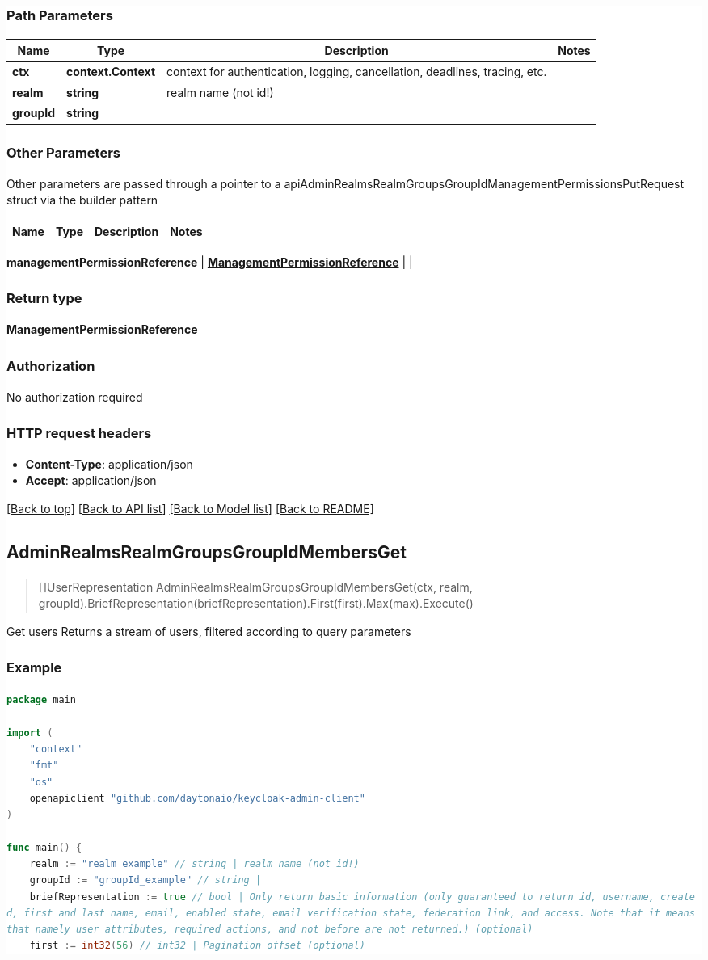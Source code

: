 ### Path Parameters


Name | Type | Description  | Notes
------------- | ------------- | ------------- | -------------
**ctx** | **context.Context** | context for authentication, logging, cancellation, deadlines, tracing, etc.
**realm** | **string** | realm name (not id!) | 
**groupId** | **string** |  | 

### Other Parameters

Other parameters are passed through a pointer to a apiAdminRealmsRealmGroupsGroupIdManagementPermissionsPutRequest struct via the builder pattern


Name | Type | Description  | Notes
------------- | ------------- | ------------- | -------------


 **managementPermissionReference** | [**ManagementPermissionReference**](ManagementPermissionReference.md) |  | 

### Return type

[**ManagementPermissionReference**](ManagementPermissionReference.md)

### Authorization

No authorization required

### HTTP request headers

- **Content-Type**: application/json
- **Accept**: application/json

[[Back to top]](#) [[Back to API list]](../README.md#documentation-for-api-endpoints)
[[Back to Model list]](../README.md#documentation-for-models)
[[Back to README]](../README.md)


## AdminRealmsRealmGroupsGroupIdMembersGet

> []UserRepresentation AdminRealmsRealmGroupsGroupIdMembersGet(ctx, realm, groupId).BriefRepresentation(briefRepresentation).First(first).Max(max).Execute()

Get users Returns a stream of users, filtered according to query parameters

### Example

```go
package main

import (
	"context"
	"fmt"
	"os"
	openapiclient "github.com/daytonaio/keycloak-admin-client"
)

func main() {
	realm := "realm_example" // string | realm name (not id!)
	groupId := "groupId_example" // string | 
	briefRepresentation := true // bool | Only return basic information (only guaranteed to return id, username, created, first and last name, email, enabled state, email verification state, federation link, and access. Note that it means that namely user attributes, required actions, and not before are not returned.) (optional)
	first := int32(56) // int32 | Pagination offset (optional)
```